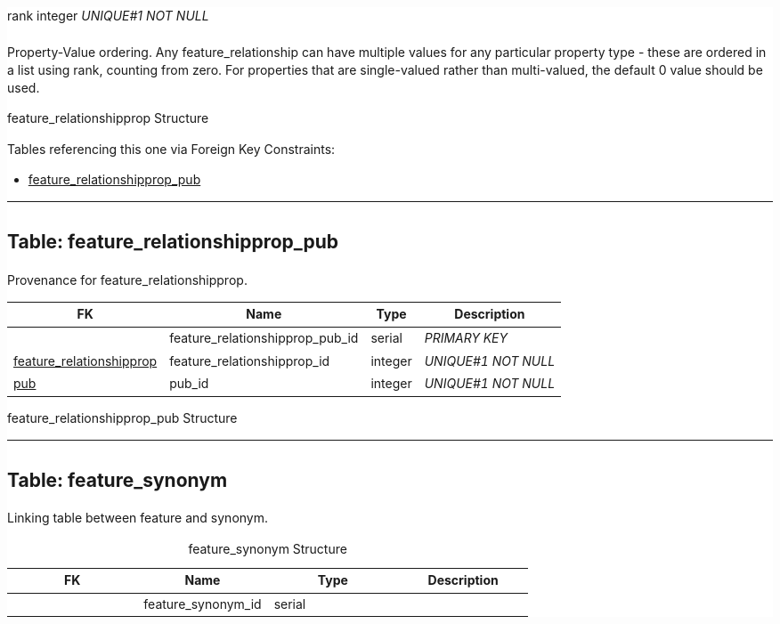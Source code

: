 <td></td>
<td>rank</td>
<td>integer</td>
<td><em>UNIQUE#1 NOT NULL</em><br />
<br />
Property-Value ordering. Any feature_relationship can have multiple
values for any particular property type - these are ordered in a list
using rank, counting from zero. For properties that are single-valued
rather than multi-valued, the default 0 value should be used.</td>
</tr>
</tbody>
</table>

feature_relationshipprop Structure

Tables referencing this one via Foreign Key Constraints:

- [feature_relationshipprop_pub](#Table:_feature_relationshipprop_pub)

------------------------------------------------------------------------

  

## <span id="Table:_feature_relationshipprop_pub" class="mw-headline">Table: feature_relationshipprop_pub</span>

Provenance for feature_relationshipprop.

| FK | Name | Type | Description |
|----|----|----|----|
|  | feature_relationshipprop_pub_id | serial | *PRIMARY KEY* |
| [feature_relationshipprop](#Table:_feature_relationshipprop) | feature_relationshipprop_id | integer | *UNIQUE#1 NOT NULL* |
| [pub](#Table:_pub) | pub_id | integer | *UNIQUE#1 NOT NULL* |

feature_relationshipprop_pub Structure

------------------------------------------------------------------------

  

## <span id="Table:_feature_synonym" class="mw-headline">Table: feature_synonym</span>

Linking table between feature and synonym.

<table data-border="1" data-cellpadding="3">
<caption>feature_synonym Structure</caption>
<colgroup>
<col style="width: 25%" />
<col style="width: 25%" />
<col style="width: 25%" />
<col style="width: 25%" />
</colgroup>
<thead>
<tr class="header">
<th>FK</th>
<th>Name</th>
<th>Type</th>
<th>Description</th>
</tr>
</thead>
<tbody>
<tr class="odd tr0">
<td></td>
<td>feature_synonym_id</td>
<td>serial</td>